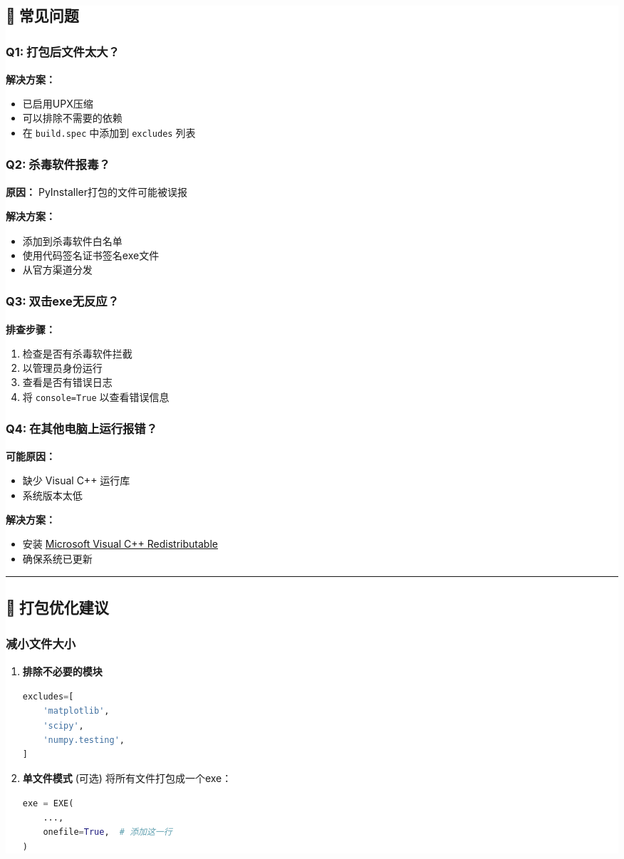 
## 🔧 常见问题

### Q1: 打包后文件太大？

**解决方案：**
- 已启用UPX压缩
- 可以排除不需要的依赖
- 在 `build.spec` 中添加到 `excludes` 列表

### Q2: 杀毒软件报毒？

**原因：** PyInstaller打包的文件可能被误报

**解决方案：**
- 添加到杀毒软件白名单
- 使用代码签名证书签名exe文件
- 从官方渠道分发

### Q3: 双击exe无反应？

**排查步骤：**
1. 检查是否有杀毒软件拦截
2. 以管理员身份运行
3. 查看是否有错误日志
4. 将 `console=True` 以查看错误信息

### Q4: 在其他电脑上运行报错？

**可能原因：**
- 缺少 Visual C++ 运行库
- 系统版本太低

**解决方案：**
- 安装 [Microsoft Visual C++ Redistributable](https://aka.ms/vs/17/release/vc_redist.x64.exe)
- 确保系统已更新

---

## 📝 打包优化建议

### 减小文件大小

1. **排除不必要的模块**
   ```python
   excludes=[
       'matplotlib',
       'scipy',
       'numpy.testing',
   ]
   ```

2. **单文件模式** (可选)
   将所有文件打包成一个exe：
   ```python
   exe = EXE(
       ...,
       onefile=True,  # 添加这一行
   )
   ```
